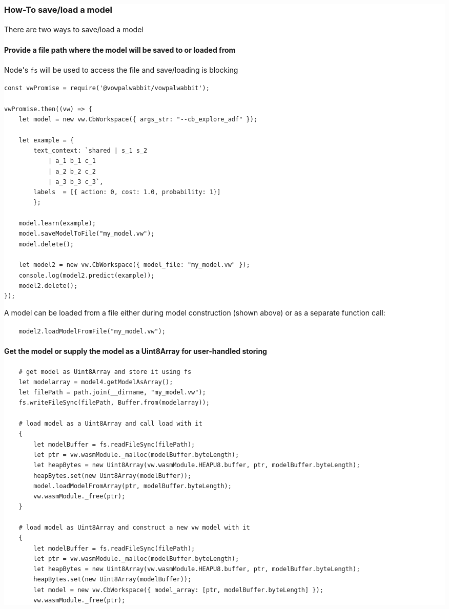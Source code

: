 ### How-To save/load a model

There are two ways to save/load a model

#### Provide a file path where the model will be saved to or loaded from

Node's `fs` will be used to access the file and save/loading is blocking

```(js)
const vwPromise = require('@vowpalwabbit/vowpalwabbit');

vwPromise.then((vw) => {
    let model = new vw.CbWorkspace({ args_str: "--cb_explore_adf" });

    let example = {
        text_context: `shared | s_1 s_2
            | a_1 b_1 c_1
            | a_2 b_2 c_2
            | a_3 b_3 c_3`,
        labels  = [{ action: 0, cost: 1.0, probability: 1}]
        };

    model.learn(example);
    model.saveModelToFile("my_model.vw");
    model.delete();

    let model2 = new vw.CbWorkspace({ model_file: "my_model.vw" });
    console.log(model2.predict(example));
    model2.delete();
});
```

A model can be loaded from a file either during model construction (shown above) or as a separate function call:

```(js)
    model2.loadModelFromFile("my_model.vw");
```

#### Get the model or supply the model as a Uint8Array for user-handled storing

```(js)
    # get model as Uint8Array and store it using fs
    let modelarray = model4.getModelAsArray();
    let filePath = path.join(__dirname, "my_model.vw");
    fs.writeFileSync(filePath, Buffer.from(modelarray));

    # load model as a Uint8Array and call load with it
    {
        let modelBuffer = fs.readFileSync(filePath);
        let ptr = vw.wasmModule._malloc(modelBuffer.byteLength);
        let heapBytes = new Uint8Array(vw.wasmModule.HEAPU8.buffer, ptr, modelBuffer.byteLength);
        heapBytes.set(new Uint8Array(modelBuffer));
        model.loadModelFromArray(ptr, modelBuffer.byteLength);
        vw.wasmModule._free(ptr);
    }

    # load model as Uint8Array and construct a new vw model with it
    {
        let modelBuffer = fs.readFileSync(filePath);
        let ptr = vw.wasmModule._malloc(modelBuffer.byteLength);
        let heapBytes = new Uint8Array(vw.wasmModule.HEAPU8.buffer, ptr, modelBuffer.byteLength);
        heapBytes.set(new Uint8Array(modelBuffer));
        let model = new vw.CbWorkspace({ model_array: [ptr, modelBuffer.byteLength] });
        vw.wasmModule._free(ptr);
```